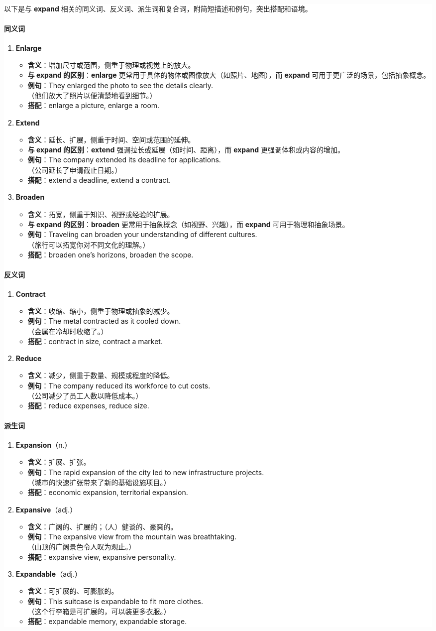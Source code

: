 以下是与 **expand** 相关的同义词、反义词、派生词和复合词，附简短描述和例句，突出搭配和语境。

#### 同义词
1. **Enlarge**  
   - **含义**：增加尺寸或范围，侧重于物理或视觉上的放大。  
   - **与 expand 的区别**：**enlarge** 更常用于具体的物体或图像放大（如照片、地图），而 **expand** 可用于更广泛的场景，包括抽象概念。  
   - **例句**：They enlarged the photo to see the details clearly.  
     （他们放大了照片以便清楚地看到细节。）  
   - **搭配**：enlarge a picture, enlarge a room.

2. **Extend**  
   - **含义**：延长、扩展，侧重于时间、空间或范围的延伸。  
   - **与 expand 的区别**：**extend** 强调拉长或延展（如时间、距离），而 **expand** 更强调体积或内容的增加。  
   - **例句**：The company extended its deadline for applications.  
     （公司延长了申请截止日期。）  
   - **搭配**：extend a deadline, extend a contract.

3. **Broaden**  
   - **含义**：拓宽，侧重于知识、视野或经验的扩展。  
   - **与 expand 的区别**：**broaden** 更常用于抽象概念（如视野、兴趣），而 **expand** 可用于物理和抽象场景。  
   - **例句**：Traveling can broaden your understanding of different cultures.  
     （旅行可以拓宽你对不同文化的理解。）  
   - **搭配**：broaden one’s horizons, broaden the scope.

#### 反义词
1. **Contract**  
   - **含义**：收缩、缩小，侧重于物理或抽象的减少。  
   - **例句**：The metal contracted as it cooled down.  
     （金属在冷却时收缩了。）  
   - **搭配**：contract in size, contract a market.

2. **Reduce**  
   - **含义**：减少，侧重于数量、规模或程度的降低。  
   - **例句**：The company reduced its workforce to cut costs.  
     （公司减少了员工人数以降低成本。）  
   - **搭配**：reduce expenses, reduce size.

#### 派生词
1. **Expansion**（n.）  
   - **含义**：扩展、扩张。  
   - **例句**：The rapid expansion of the city led to new infrastructure projects.  
     （城市的快速扩张带来了新的基础设施项目。）  
   - **搭配**：economic expansion, territorial expansion.

2. **Expansive**（adj.）  
   - **含义**：广阔的、扩展的；（人）健谈的、豪爽的。  
   - **例句**：The expansive view from the mountain was breathtaking.  
     （山顶的广阔景色令人叹为观止。）  
   - **搭配**：expansive view, expansive personality.

3. **Expandable**（adj.）  
   - **含义**：可扩展的、可膨胀的。  
   - **例句**：This suitcase is expandable to fit more clothes.  
     （这个行李箱是可扩展的，可以装更多衣服。）  
   - **搭配**：expandable memory, expandable storage.
